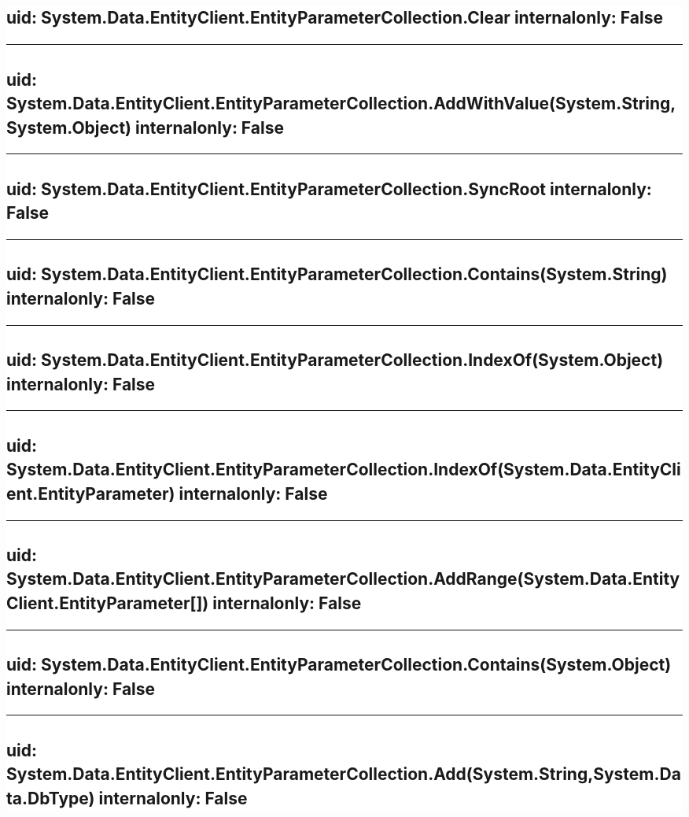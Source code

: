 uid: System.Data.EntityClient.EntityParameterCollection.Clear
internalonly: False
---

---
uid: System.Data.EntityClient.EntityParameterCollection.AddWithValue(System.String,System.Object)
internalonly: False
---

---
uid: System.Data.EntityClient.EntityParameterCollection.SyncRoot
internalonly: False
---

---
uid: System.Data.EntityClient.EntityParameterCollection.Contains(System.String)
internalonly: False
---

---
uid: System.Data.EntityClient.EntityParameterCollection.IndexOf(System.Object)
internalonly: False
---

---
uid: System.Data.EntityClient.EntityParameterCollection.IndexOf(System.Data.EntityClient.EntityParameter)
internalonly: False
---

---
uid: System.Data.EntityClient.EntityParameterCollection.AddRange(System.Data.EntityClient.EntityParameter[])
internalonly: False
---

---
uid: System.Data.EntityClient.EntityParameterCollection.Contains(System.Object)
internalonly: False
---

---
uid: System.Data.EntityClient.EntityParameterCollection.Add(System.String,System.Data.DbType)
internalonly: False
---

